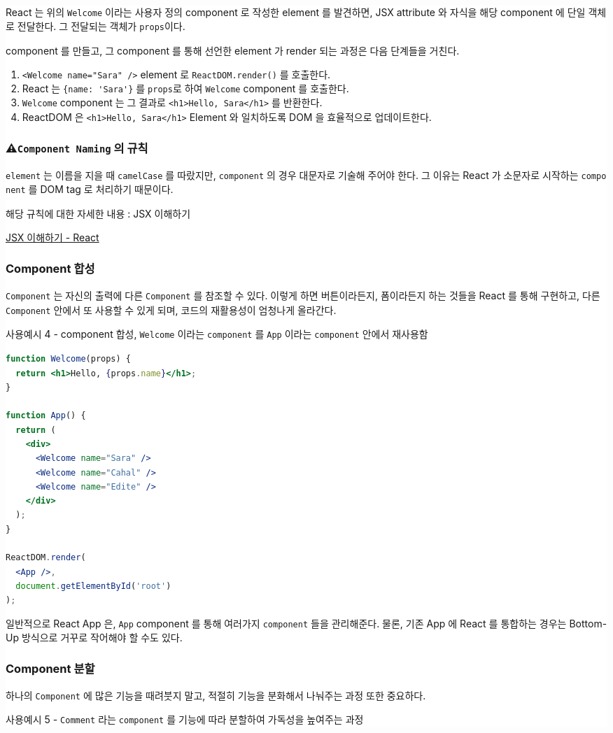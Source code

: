 React 는 위의 `Welcome` 이라는 사용자 정의 component 로 작성한 element 를 발견하면, JSX attribute 와 자식을 해당 component 에 단일 객체로 전달한다. 그 전달되는 객체가 `props`이다. 

component 를 만들고, 그 component 를 통해 선언한 element 가 render 되는 과정은 다음 단계들을 거친다.

1. `<Welcome name="Sara" />` element 로 `ReactDOM.render()` 를 호출한다.
2. React 는 `{name: 'Sara'}` 를 `props`로 하여 `Welcome` component 를 호출한다.
3. `Welcome` component 는 그 결과로 `<h1>Hello, Sara</h1>` 를 반환한다.
4. ReactDOM 은 `<h1>Hello, Sara</h1>`  Element 와 일치하도록 DOM 을 효율적으로 업데이트한다.

### ⚠️`Component Naming`  의 규칙

`element` 는 이름을 지을 때 `camelCase` 를 따랐지만, `component` 의 경우 대문자로 기술해 주어야 한다. 그 이유는 React 가 소문자로 시작하는 `component` 를 DOM tag 로 처리하기 때문이다. 

해당 규칙에 대한 자세한 내용 : JSX 이해하기

[JSX 이해하기 - React](https://ko.reactjs.org/docs/jsx-in-depth.html#user-defined-components-must-be-capitalized)

### Component 합성

`Component` 는 자신의 출력에 다른 `Component` 를 참조할 수 있다. 이렇게 하면 버튼이라든지, 폼이라든지 하는 것들을 React 를 통해 구현하고, 다른 `Component` 안에서 또 사용할 수 있게 되며, 코드의 재활용성이 엄청나게 올라간다. 

사용예시 4 - component 합성, `Welcome` 이라는 `component` 를 `App` 이라는 `component` 안에서 재사용함

```jsx
function Welcome(props) {
  return <h1>Hello, {props.name}</h1>;
}

function App() {
  return (
    <div>
      <Welcome name="Sara" />
      <Welcome name="Cahal" />
      <Welcome name="Edite" />
    </div>
  );
}

ReactDOM.render(
  <App />,
  document.getElementById('root')
);
```

일반적으로 React App 은, `App` component 를 통해 여러가지 `component` 들을 관리해준다. 물론, 기존 App 에 React 를 통합하는 경우는 Bottom-Up 방식으로 거꾸로 작어해야 할 수도 있다. 

### Component 분할

하나의 `Component` 에 많은 기능을 때려붓지 말고, 적절히 기능을 분화해서 나눠주는 과정 또한 중요하다. 

사용예시 5 - `Comment` 라는 `component` 를 기능에 따라 분할하여 가독성을 높여주는 과정 
